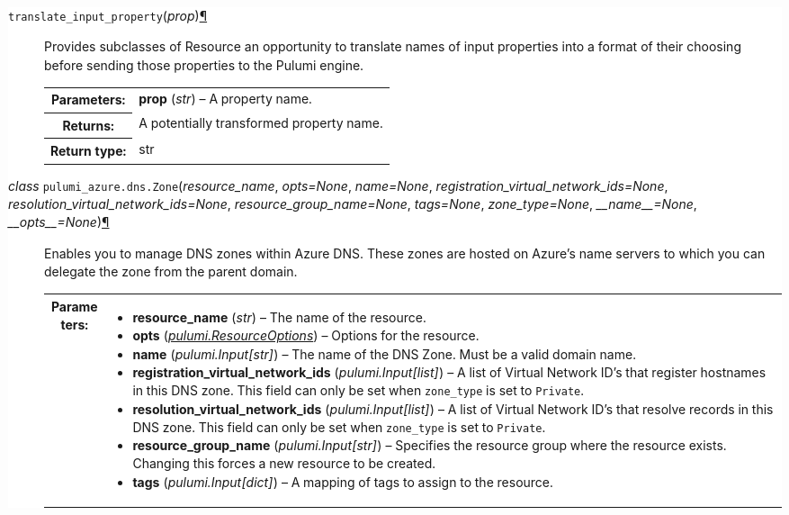 </table>
</dd></dl>

<dl class="method">
<dt id="pulumi_azure.dns.TxtRecord.translate_input_property">
<code class="descname">translate_input_property</code><span class="sig-paren">(</span><em>prop</em><span class="sig-paren">)</span><a class="headerlink" href="#pulumi_azure.dns.TxtRecord.translate_input_property" title="Permalink to this definition">¶</a></dt>
<dd><p>Provides subclasses of Resource an opportunity to translate names of input properties into
a format of their choosing before sending those properties to the Pulumi engine.</p>
<table class="docutils field-list" frame="void" rules="none">
<col class="field-name" />
<col class="field-body" />
<tbody valign="top">
<tr class="field-odd field"><th class="field-name">Parameters:</th><td class="field-body"><strong>prop</strong> (<em>str</em>) – A property name.</td>
</tr>
<tr class="field-even field"><th class="field-name">Returns:</th><td class="field-body">A potentially transformed property name.</td>
</tr>
<tr class="field-odd field"><th class="field-name">Return type:</th><td class="field-body">str</td>
</tr>
</tbody>
</table>
</dd></dl>

</dd></dl>

<dl class="class">
<dt id="pulumi_azure.dns.Zone">
<em class="property">class </em><code class="descclassname">pulumi_azure.dns.</code><code class="descname">Zone</code><span class="sig-paren">(</span><em>resource_name</em>, <em>opts=None</em>, <em>name=None</em>, <em>registration_virtual_network_ids=None</em>, <em>resolution_virtual_network_ids=None</em>, <em>resource_group_name=None</em>, <em>tags=None</em>, <em>zone_type=None</em>, <em>__name__=None</em>, <em>__opts__=None</em><span class="sig-paren">)</span><a class="headerlink" href="#pulumi_azure.dns.Zone" title="Permalink to this definition">¶</a></dt>
<dd><p>Enables you to manage DNS zones within Azure DNS. These zones are hosted on Azure’s name servers to which you can delegate the zone from the parent domain.</p>
<table class="docutils field-list" frame="void" rules="none">
<col class="field-name" />
<col class="field-body" />
<tbody valign="top">
<tr class="field-odd field"><th class="field-name">Parameters:</th><td class="field-body"><ul class="first last simple">
<li><strong>resource_name</strong> (<em>str</em>) – The name of the resource.</li>
<li><strong>opts</strong> (<a class="reference internal" href="../../pulumi/#pulumi.ResourceOptions" title="pulumi.ResourceOptions"><em>pulumi.ResourceOptions</em></a>) – Options for the resource.</li>
<li><strong>name</strong> (<em>pulumi.Input</em><em>[</em><em>str</em><em>]</em>) – The name of the DNS Zone. Must be a valid domain name.</li>
<li><strong>registration_virtual_network_ids</strong> (<em>pulumi.Input</em><em>[</em><em>list</em><em>]</em>) – A list of Virtual Network ID’s that register hostnames in this DNS zone. This field can only be set when <code class="docutils literal notranslate"><span class="pre">zone_type</span></code> is set to <code class="docutils literal notranslate"><span class="pre">Private</span></code>.</li>
<li><strong>resolution_virtual_network_ids</strong> (<em>pulumi.Input</em><em>[</em><em>list</em><em>]</em>) – A list of Virtual Network ID’s that resolve records in this DNS zone. This field can only be set when <code class="docutils literal notranslate"><span class="pre">zone_type</span></code> is set to <code class="docutils literal notranslate"><span class="pre">Private</span></code>.</li>
<li><strong>resource_group_name</strong> (<em>pulumi.Input</em><em>[</em><em>str</em><em>]</em>) – Specifies the resource group where the resource exists. Changing this forces a new resource to be created.</li>
<li><strong>tags</strong> (<em>pulumi.Input</em><em>[</em><em>dict</em><em>]</em>) – A mapping of tags to assign to the resource.</li>
